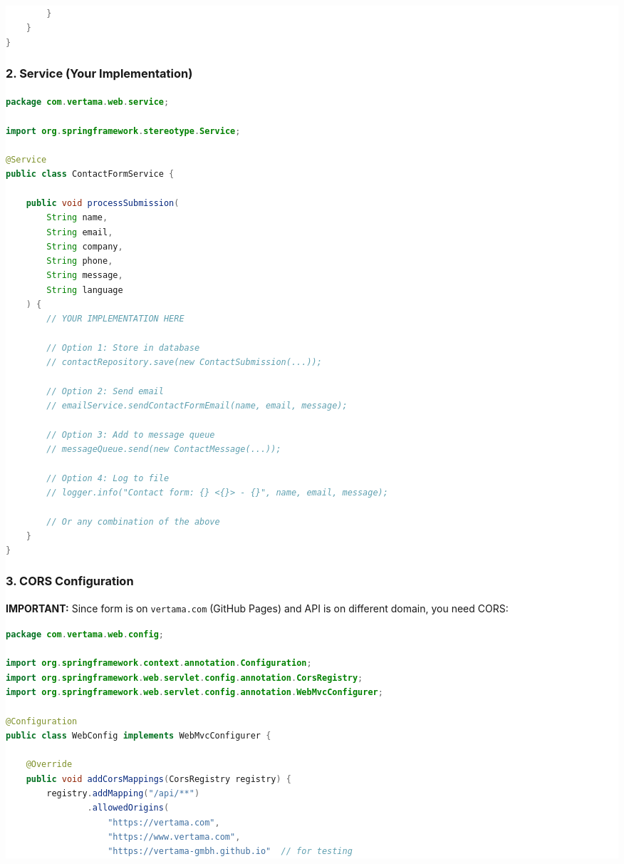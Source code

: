 ```java
        }
    }
}
```

### 2. Service (Your Implementation)

```java
package com.vertama.web.service;

import org.springframework.stereotype.Service;

@Service
public class ContactFormService {

    public void processSubmission(
        String name,
        String email,
        String company,
        String phone,
        String message,
        String language
    ) {
        // YOUR IMPLEMENTATION HERE

        // Option 1: Store in database
        // contactRepository.save(new ContactSubmission(...));

        // Option 2: Send email
        // emailService.sendContactFormEmail(name, email, message);

        // Option 3: Add to message queue
        // messageQueue.send(new ContactMessage(...));

        // Option 4: Log to file
        // logger.info("Contact form: {} <{}> - {}", name, email, message);

        // Or any combination of the above
    }
}
```

### 3. CORS Configuration

**IMPORTANT:** Since form is on `vertama.com` (GitHub Pages) and API is on different domain, you need CORS:

```java
package com.vertama.web.config;

import org.springframework.context.annotation.Configuration;
import org.springframework.web.servlet.config.annotation.CorsRegistry;
import org.springframework.web.servlet.config.annotation.WebMvcConfigurer;

@Configuration
public class WebConfig implements WebMvcConfigurer {

    @Override
    public void addCorsMappings(CorsRegistry registry) {
        registry.addMapping("/api/**")
                .allowedOrigins(
                    "https://vertama.com",
                    "https://www.vertama.com",
                    "https://vertama-gmbh.github.io"  // for testing
```